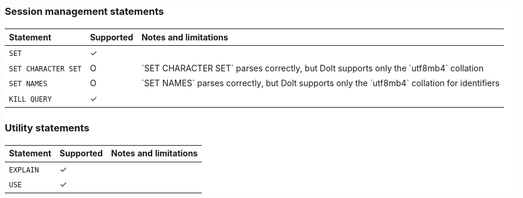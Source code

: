 ### Session management statements

| Statement | Supported | Notes and limitations |
| :--- | :--- | :--- |
| `SET` | ✓ |  |
| `SET CHARACTER SET` | O | \`SET CHARACTER SET\` parses correctly, but Dolt supports only the \`utf8mb4\` collation |
| `SET NAMES` | O | \`SET NAMES\` parses correctly, but Dolt supports only the \`utf8mb4\` collation for identifiers |
| `KILL QUERY` | ✓ |  |

### Utility statements

| Statement | Supported | Notes and limitations |
| :--- | :--- | :--- |
| `EXPLAIN` | ✓ |  |
| `USE` | ✓ |  |

